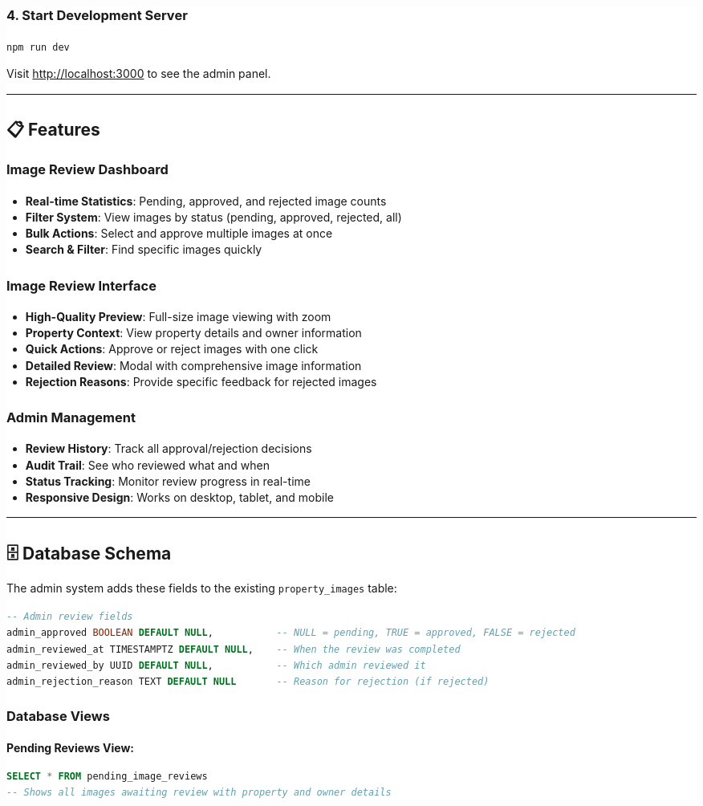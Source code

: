 ### 4. Start Development Server

```bash
npm run dev
```

Visit [http://localhost:3000](http://localhost:3000) to see the admin panel.

---

## 📋 Features

### Image Review Dashboard
- **Real-time Statistics**: Pending, approved, and rejected image counts
- **Filter System**: View images by status (pending, approved, rejected, all)
- **Bulk Actions**: Select and approve multiple images at once
- **Search & Filter**: Find specific images quickly

### Image Review Interface
- **High-Quality Preview**: Full-size image viewing with zoom
- **Property Context**: View property details and owner information
- **Quick Actions**: Approve or reject images with one click
- **Detailed Review**: Modal with comprehensive image information
- **Rejection Reasons**: Provide specific feedback for rejected images

### Admin Management
- **Review History**: Track all approval/rejection decisions
- **Audit Trail**: See who reviewed what and when
- **Status Tracking**: Monitor review progress in real-time
- **Responsive Design**: Works on desktop, tablet, and mobile

---

## 🗄️ Database Schema

The admin system adds these fields to the existing `property_images` table:

```sql
-- Admin review fields
admin_approved BOOLEAN DEFAULT NULL,           -- NULL = pending, TRUE = approved, FALSE = rejected
admin_reviewed_at TIMESTAMPTZ DEFAULT NULL,    -- When the review was completed
admin_reviewed_by UUID DEFAULT NULL,           -- Which admin reviewed it
admin_rejection_reason TEXT DEFAULT NULL       -- Reason for rejection (if rejected)
```

### Database Views

**Pending Reviews View:**
```sql
SELECT * FROM pending_image_reviews
-- Shows all images awaiting review with property and owner details
```
